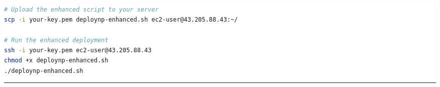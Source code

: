 ```bash
# Upload the enhanced script to your server
scp -i your-key.pem deploynp-enhanced.sh ec2-user@43.205.88.43:~/

# Run the enhanced deployment
ssh -i your-key.pem ec2-user@43.205.88.43
chmod +x deploynp-enhanced.sh
./deploynp-enhanced.sh
```

---
